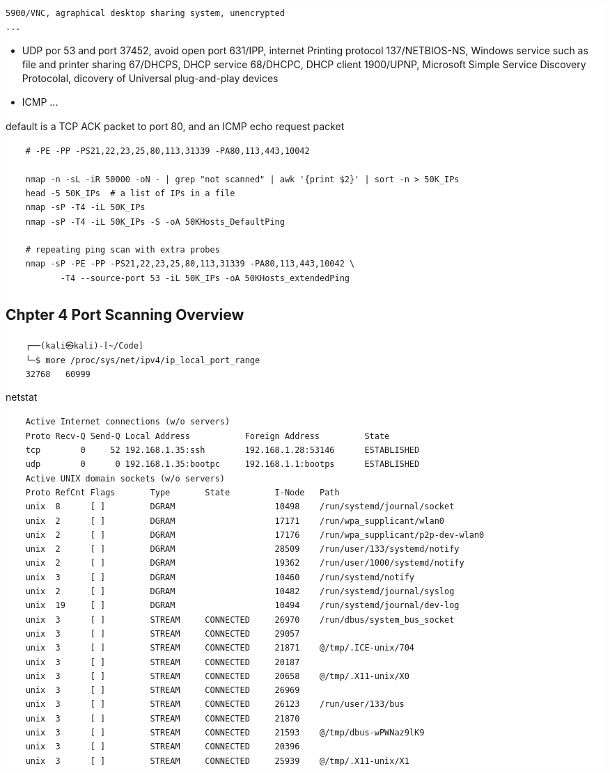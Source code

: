 	5900/VNC, agraphical desktop sharing system, unencrypted
	...

- UDP
por 53 and port 37452, avoid open port
	631/IPP, internet Printing protocol
	137/NETBIOS-NS, Windows service such as file and printer sharing
	67/DHCPS, DHCP service
	68/DHCPC, DHCP client
	1900/UPNP, Microsoft Simple Service Discovery Protocolal, dicovery of Universal plug-and-play devices

- ICMP
...

default is a TCP ACK packet to port 80, and an ICMP echo request packet

```shell
	# -PE -PP -PS21,22,23,25,80,113,31339 -PA80,113,443,10042

	nmap -n -sL -iR 50000 -oN - | grep "not scanned" | awk '{print $2}' | sort -n > 50K_IPs
	head -5 50K_IPs  # a list of IPs in a file
	nmap -sP -T4 -iL 50K_IPs
	nmap -sP -T4 -iL 50K_IPs -S -oA 50KHosts_DefaultPing

	# repeating ping scan with extra probes
	nmap -sP -PE -PP -PS21,22,23,25,80,113,31339 -PA80,113,443,10042 \
	       -T4 --source-port 53 -iL 50K_IPs -oA 50KHosts_extendedPing

```

Chpter 4 Port Scanning Overview
--------------------------------------------------------------------------------

```shell
	┌──(kali㉿kali)-[~/Code]
	└─$ more /proc/sys/net/ipv4/ip_local_port_range
	32768   60999
```

netstat
```shell
	Active Internet connections (w/o servers)
	Proto Recv-Q Send-Q Local Address           Foreign Address         State
	tcp        0     52 192.168.1.35:ssh        192.168.1.28:53146      ESTABLISHED
	udp        0      0 192.168.1.35:bootpc     192.168.1.1:bootps      ESTABLISHED
	Active UNIX domain sockets (w/o servers)
	Proto RefCnt Flags       Type       State         I-Node   Path
	unix  8      [ ]         DGRAM                    10498    /run/systemd/journal/socket
	unix  2      [ ]         DGRAM                    17171    /run/wpa_supplicant/wlan0
	unix  2      [ ]         DGRAM                    17176    /run/wpa_supplicant/p2p-dev-wlan0
	unix  2      [ ]         DGRAM                    28509    /run/user/133/systemd/notify
	unix  2      [ ]         DGRAM                    19362    /run/user/1000/systemd/notify
	unix  3      [ ]         DGRAM                    10460    /run/systemd/notify
	unix  2      [ ]         DGRAM                    10482    /run/systemd/journal/syslog
	unix  19     [ ]         DGRAM                    10494    /run/systemd/journal/dev-log
	unix  3      [ ]         STREAM     CONNECTED     26970    /run/dbus/system_bus_socket
	unix  3      [ ]         STREAM     CONNECTED     29057
	unix  3      [ ]         STREAM     CONNECTED     21871    @/tmp/.ICE-unix/704
	unix  3      [ ]         STREAM     CONNECTED     20187
	unix  3      [ ]         STREAM     CONNECTED     20658    @/tmp/.X11-unix/X0
	unix  3      [ ]         STREAM     CONNECTED     26969
	unix  3      [ ]         STREAM     CONNECTED     26123    /run/user/133/bus
	unix  3      [ ]         STREAM     CONNECTED     21870
	unix  3      [ ]         STREAM     CONNECTED     21593    @/tmp/dbus-wPWNaz9lK9
	unix  3      [ ]         STREAM     CONNECTED     20396
	unix  3      [ ]         STREAM     CONNECTED     25939    @/tmp/.X11-unix/X1
```